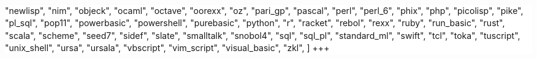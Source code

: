   "newlisp",
  "nim",
  "objeck",
  "ocaml",
  "octave",
  "oorexx",
  "oz",
  "pari_gp",
  "pascal",
  "perl",
  "perl_6",
  "phix",
  "php",
  "picolisp",
  "pike",
  "pl_sql",
  "pop11",
  "powerbasic",
  "powershell",
  "purebasic",
  "python",
  "r",
  "racket",
  "rebol",
  "rexx",
  "ruby",
  "run_basic",
  "rust",
  "scala",
  "scheme",
  "seed7",
  "sidef",
  "slate",
  "smalltalk",
  "snobol4",
  "sql",
  "sql_pl",
  "standard_ml",
  "swift",
  "tcl",
  "toka",
  "tuscript",
  "unix_shell",
  "ursa",
  "ursala",
  "vbscript",
  "vim_script",
  "visual_basic",
  "zkl",
]
+++
